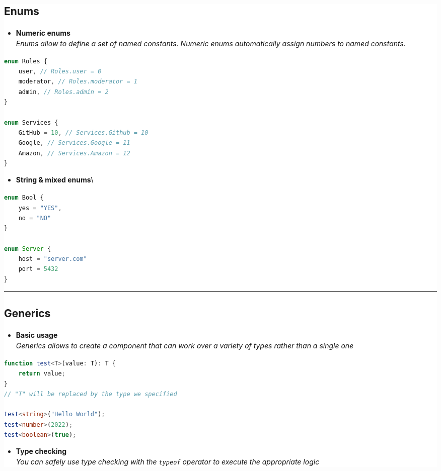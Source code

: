## Enums

-   **Numeric enums**\
    _Enums allow to define a set of named constants. Numeric enums automatically assign numbers to named constants._

```ts
enum Roles {
    user, // Roles.user = 0
    moderator, // Roles.moderator = 1
    admin, // Roles.admin = 2
}

enum Services {
    GitHub = 10, // Services.Github = 10
    Google, // Services.Google = 11
    Amazon, // Services.Amazon = 12
}
```

-   **String & mixed enums**\

```ts
enum Bool {
	yes = "YES",
	no = "NO"
}

enum Server {
    host = "server.com"
    port = 5432
}
```

---

## Generics

-   **Basic usage**\
    _Generics allows to create a component that can work over a variety of types rather than a single one_

```ts
function test<T>(value: T): T {
    return value;
}
// "T" will be replaced by the type we specified

test<string>("Hello World");
test<number>(2022);
test<boolean>(true);
```

-   **Type checking**\
    _You can safely use type checking with the `typeof` operator to execute the appropriate logic_
